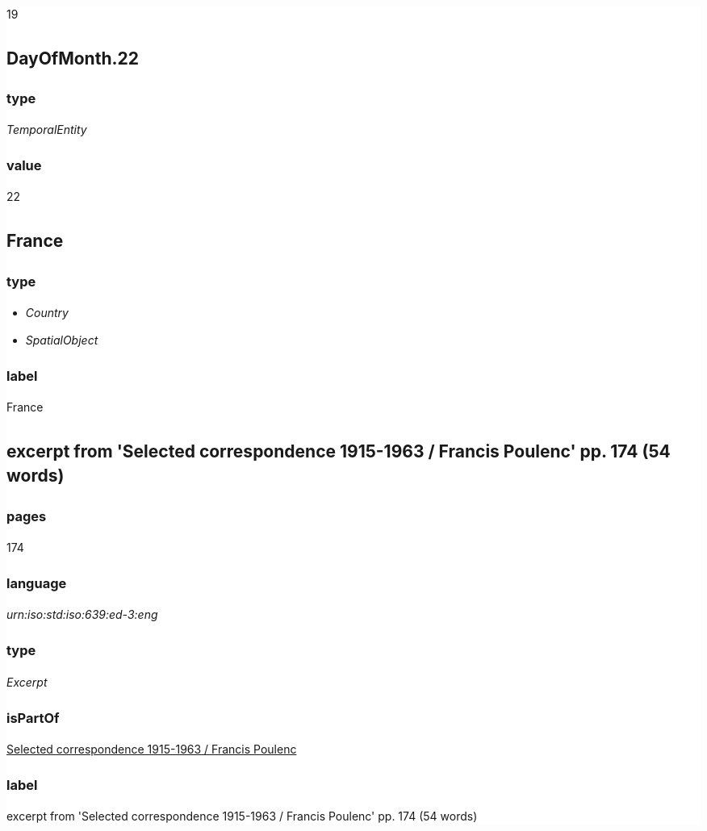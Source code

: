 19

## DayOfMonth.22

### type


*TemporalEntity*

### value


22

## France

### type

 - *Country*

 - *SpatialObject*

### label


France

## excerpt from 'Selected correspondence 1915-1963 / Francis Poulenc' pp. 174 (54 words)

### pages


174

### language


*urn:iso:std:iso:639:ed-3:eng*

### type


*Excerpt*

### isPartOf


[Selected correspondence 1915-1963 / Francis Poulenc](#Selected-correspondence-1915-1963-/-Francis-Poulenc)

### label


excerpt from 'Selected correspondence 1915-1963 / Francis Poulenc' pp. 174 (54 words)
